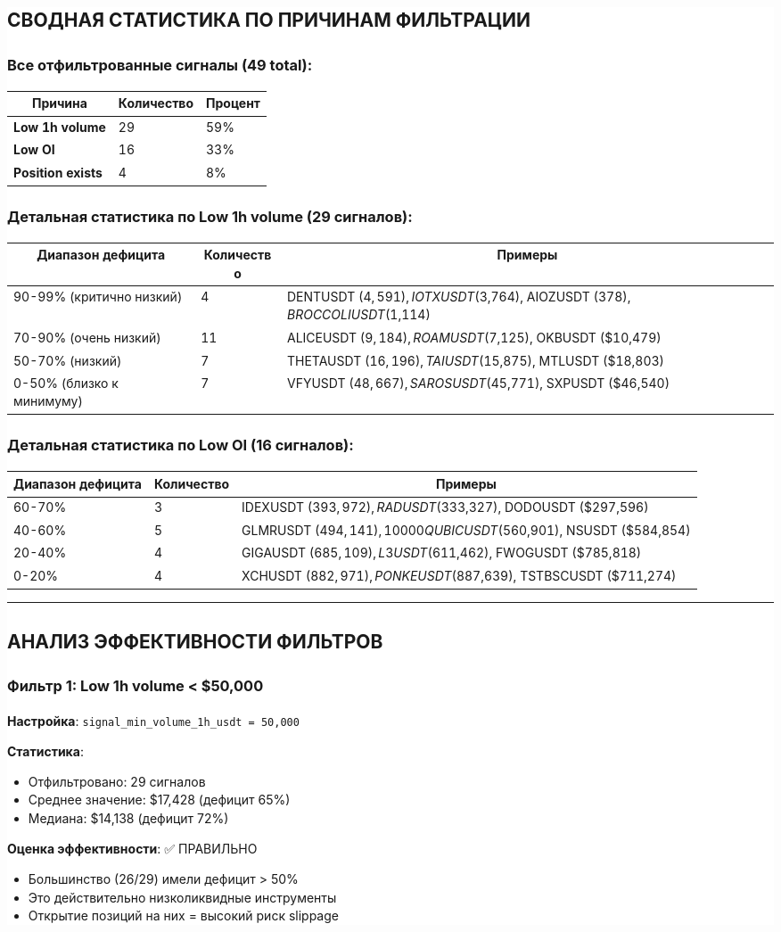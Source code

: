 ## СВОДНАЯ СТАТИСТИКА ПО ПРИЧИНАМ ФИЛЬТРАЦИИ

### Все отфильтрованные сигналы (49 total):

| Причина | Количество | Процент |
|---------|------------|---------|
| **Low 1h volume** | 29 | 59% |
| **Low OI** | 16 | 33% |
| **Position exists** | 4 | 8% |

### Детальная статистика по Low 1h volume (29 сигналов):

| Диапазон дефицита | Количество | Примеры |
|-------------------|------------|---------|
| 90-99% (критично низкий) | 4 | DENTUSDT ($4,591), IOTXUSDT ($3,764), AIOZUSDT ($378), BROCCOLIUSDT ($1,114) |
| 70-90% (очень низкий) | 11 | ALICEUSDT ($9,184), ROAMUSDT ($7,125), OKBUSDT ($10,479) |
| 50-70% (низкий) | 7 | THETAUSDT ($16,196), TAIUSDT ($15,875), MTLUSDT ($18,803) |
| 0-50% (близко к минимуму) | 7 | VFYUSDT ($48,667), SAROSUSDT ($45,771), SXPUSDT ($46,540) |

### Детальная статистика по Low OI (16 сигналов):

| Диапазон дефицита | Количество | Примеры |
|-------------------|------------|---------|
| 60-70% | 3 | IDEXUSDT ($393,972), RADUSDT ($333,327), DODOUSDT ($297,596) |
| 40-60% | 5 | GLMRUSDT ($494,141), 10000QUBICUSDT ($560,901), NSUSDT ($584,854) |
| 20-40% | 4 | GIGAUSDT ($685,109), L3USDT ($611,462), FWOGUSDT ($785,818) |
| 0-20% | 4 | XCHUSDT ($882,971), PONKEUSDT ($887,639), TSTBSCUSDT ($711,274) |

---

## АНАЛИЗ ЭФФЕКТИВНОСТИ ФИЛЬТРОВ

### Фильтр 1: Low 1h volume < $50,000

**Настройка**: `signal_min_volume_1h_usdt = 50,000`

**Статистика**:
- Отфильтровано: 29 сигналов
- Среднее значение: $17,428 (дефицит 65%)
- Медиана: $14,138 (дефицит 72%)

**Оценка эффективности**: ✅ ПРАВИЛЬНО
- Большинство (26/29) имели дефицит > 50%
- Это действительно низколиквидные инструменты
- Открытие позиций на них = высокий риск slippage
